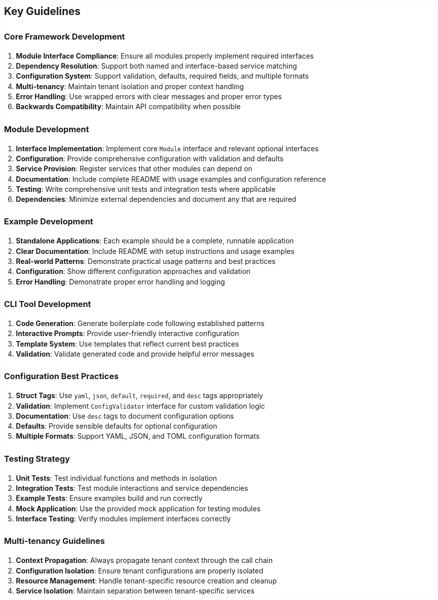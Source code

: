 ## Key Guidelines

### Core Framework Development
1. **Module Interface Compliance**: Ensure all modules properly implement required interfaces
2. **Dependency Resolution**: Support both named and interface-based service matching
3. **Configuration System**: Support validation, defaults, required fields, and multiple formats
4. **Multi-tenancy**: Maintain tenant isolation and proper context handling
5. **Error Handling**: Use wrapped errors with clear messages and proper error types
6. **Backwards Compatibility**: Maintain API compatibility when possible

### Module Development
1. **Interface Implementation**: Implement core `Module` interface and relevant optional interfaces
2. **Configuration**: Provide comprehensive configuration with validation and defaults
3. **Service Provision**: Register services that other modules can depend on
4. **Documentation**: Include complete README with usage examples and configuration reference
5. **Testing**: Write comprehensive unit tests and integration tests where applicable
6. **Dependencies**: Minimize external dependencies and document any that are required

### Example Development
1. **Standalone Applications**: Each example should be a complete, runnable application
2. **Clear Documentation**: Include README with setup instructions and usage examples
3. **Real-world Patterns**: Demonstrate practical usage patterns and best practices
4. **Configuration**: Show different configuration approaches and validation
5. **Error Handling**: Demonstrate proper error handling and logging

### CLI Tool Development
1. **Code Generation**: Generate boilerplate code following established patterns
2. **Interactive Prompts**: Provide user-friendly interactive configuration
3. **Template System**: Use templates that reflect current best practices
4. **Validation**: Validate generated code and provide helpful error messages

### Configuration Best Practices
1. **Struct Tags**: Use `yaml`, `json`, `default`, `required`, and `desc` tags appropriately
2. **Validation**: Implement `ConfigValidator` interface for custom validation logic
3. **Documentation**: Use `desc` tags to document configuration options
4. **Defaults**: Provide sensible defaults for optional configuration
5. **Multiple Formats**: Support YAML, JSON, and TOML configuration formats

### Testing Strategy
1. **Unit Tests**: Test individual functions and methods in isolation
2. **Integration Tests**: Test module interactions and service dependencies
3. **Example Tests**: Ensure examples build and run correctly
4. **Mock Application**: Use the provided mock application for testing modules
5. **Interface Testing**: Verify modules implement interfaces correctly

### Multi-tenancy Guidelines
1. **Context Propagation**: Always propagate tenant context through the call chain
2. **Configuration Isolation**: Ensure tenant configurations are properly isolated
3. **Resource Management**: Handle tenant-specific resource creation and cleanup
4. **Service Isolation**: Maintain separation between tenant-specific services
